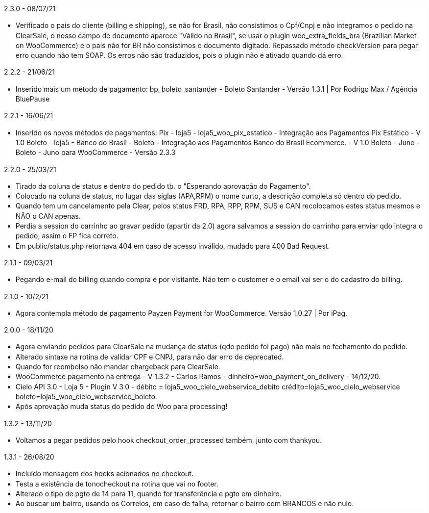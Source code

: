 2.3.0 - 08/07/21
- Verificado o país do cliente (billing e shipping), se não for Brasil, não consistimos o Cpf/Cnpj e não
  integramos o pedido na ClearSale, o nosso campo de documento aparece "Válido no Brasil", se usar o plugin
  woo_extra_fields_bra (Brazilian Market on WooCommerce) e o país não for BR não consistimos o documento digitado.
  Repassado método checkVersion para pegar erro quando não tem SOAP. Os erros não são traduzidos, pois o plugin não é ativado quando dá erro.

2.2.2 - 21/06/21
- Inserido mais um método de pagamento:
  bp_boleto_santander - Boleto Santander - Versão 1.3.1 | Por Rodrigo Max / Agência BluePause

2.2.1 - 16/06/21
- Inserido os novos métodos de pagamentos:
  Pix - loja5 - loja5_woo_pix_estatico - Integração aos Pagamentos Pix Estático - V 1.0
  Boleto - loja5 - Banco do Brasil - Boleto - Integração aos Pagamentos Banco do Brasil Ecommerce. - V 1.0
  Boleto - Juno - Boleto - Juno para WooCommerce - Versão 2.3.3

2.2.0 - 25/03/21
- Tirado da coluna de status e dentro do pedido tb. o "Esperando aprovação do Pagamento".
- Colocado na coluna de status, no lugar das siglas (APA,RPM) o nome curto, a descrição completa só dentro do pedido.
- Quando tem um cancelamento pela Clear, pelos status FRD, RPA, RPP, RPM, SUS e CAN recolocamos estes status mesmos e NÃO o CAN apenas.
- Perdia a session do carrinho ao gravar pedido (apartir da 2.0) agora salvamos a session do carrinho para enviar qdo integra o pedido, assim o FP fica correto.
- Em public/status.php retornava 404 em caso de acesso inválido, mudado para 400 Bad Request.

2.1.1 - 09/03/21
- Pegando e-mail do billing quando compra é por visitante. Não tem o customer e o email vai ser o do cadastro do billing.

2.1.0 - 10/2/21
- Agora contempla método de pagamento Payzen Payment for WooCommerce. Versão 1.0.27 | Por iPag.

2.0.0 - 18/11/20
- Agora enviando pedidos para ClearSale na mudança de status (qdo pedido foi pago) não mais no fechamento do pedido.
- Alterado sintaxe na rotina de validar CPF e CNPJ, para não dar erro de deprecated.
- Quando for reembolso não mandar chargeback para ClearSale.
- WooCommerce pagamento na entrega - V 1.3.2 - Carlos Ramos - dinheiro=woo_payment_on_delivery - 14/12/20.
- Cielo API 3.0 - Loja 5 - Plugin V 3.0 - débito = loja5_woo_cielo_webservice_debito crédito=loja5_woo_cielo_webservice
  boleto=loja5_woo_cielo_webservice_boleto.
- Após aprovação muda status do pedido do Woo para processing!

1.3.2 - 13/11/20
- Voltamos a pegar pedidos pelo hook checkout_order_processed também, junto com thankyou.

1.3.1 - 26/08/20
- Incluído mensagem dos hooks acionados no checkout.
- Testa a existência de tonocheckout na rotina que vai no footer.
- Alterado o tipo de pgto de 14 para 11, quando for transferência e pgto em dinheiro.
- Ao buscar um bairro, usando os Correios, em caso de falha, retornar o bairro com BRANCOS e não nulo.
